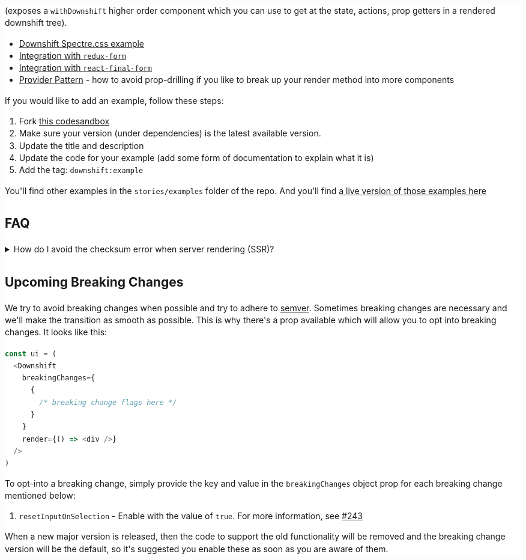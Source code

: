   (exposes a `withDownshift` higher order component which you can use to get at
  the state, actions, prop getters in a rendered downshift tree).
* [Downshift Spectre.css example](https://codesandbox.io/s/M89KQOBRB)
* [Integration with `redux-form`](https://codesandbox.io/s/k594964z13)
* [Integration with `react-final-form`](https://codesandbox.io/s/64414vxx13)
* [Provider Pattern](https://codesandbox.io/s/mywzk3133p) - how to avoid prop-drilling if you like to break up your render method into more components

If you would like to add an example, follow these steps:

1. Fork [this codesandbox](http://kcd.im/ds-example)
2. Make sure your version (under dependencies) is the latest available version.
3. Update the title and description
4. Update the code for your example (add some form of documentation to explain
   what it is)
5. Add the tag: `downshift:example`

You'll find other examples in the `stories/examples` folder of the repo. And
you'll find
[a live version of those examples here](https://downshift.netlify.com)

## FAQ

<details><summary>How do I avoid the checksum error when server rendering (SSR)?</summary></details>

## Upcoming Breaking Changes

We try to avoid breaking changes when possible and try to adhere to
[semver][semver]. Sometimes breaking changes are necessary and we'll make the
transition as smooth as possible. This is why there's a prop available which
will allow you to opt into breaking changes. It looks like this:

```javascript
const ui = (
  <Downshift
    breakingChanges={
      {
        /* breaking change flags here */
      }
    }
    render={() => <div />}
  />
)
```

To opt-into a breaking change, simply provide the key and value in the
`breakingChanges` object prop for each breaking change mentioned below:

1. `resetInputOnSelection` - Enable with the value of `true`. For more
   information, see [#243](https://github.com/paypal/downshift/issues/243)

When a new major version is released, then the code to support the old
functionality will be removed and the breaking change version will be the
default, so it's suggested you enable these as soon as you are aware of them.


[npm]: https://www.npmjs.com/
[node]: https://nodejs.org
[build-badge]: https://img.shields.io/travis/paypal/downshift.svg?style=flat-square
[build]: https://travis-ci.org/paypal/downshift
[coverage-badge]: https://img.shields.io/codecov/c/github/paypal/downshift.svg?style=flat-square
[coverage]: https://codecov.io/github/paypal/downshift
[version-badge]: https://img.shields.io/npm/v/downshift.svg?style=flat-square
[package]: https://www.npmjs.com/package/downshift
[downloads-badge]: https://img.shields.io/npm/dm/downshift.svg?style=flat-square
[npmcharts]: http://npmcharts.com/compare/downshift
[license-badge]: https://img.shields.io/npm/l/downshift.svg?style=flat-square
[license]: https://github.com/paypal/downshift/blob/master/LICENSE
[prs-badge]: https://img.shields.io/badge/PRs-welcome-brightgreen.svg?style=flat-square
[prs]: http://makeapullrequest.com
[chat]: https://gitter.im/paypal/downshift
[chat-badge]: https://img.shields.io/gitter/room/paypal/downshift.svg?style=flat-square
[coc-badge]: https://img.shields.io/badge/code%20of-conduct-ff69b4.svg?style=flat-square
[coc]: https://github.com/paypal/downshift/blob/master/other/CODE_OF_CONDUCT.md
[react-badge]: https://img.shields.io/badge/%E2%9A%9B%EF%B8%8F-(p)react-00d8ff.svg?style=flat-square
[react]: https://facebook.github.io/react/
[gzip-badge]: http://img.badgesize.io/https://unpkg.com/downshift/dist/downshift.umd.min.js?compression=gzip&label=gzip%20size&style=flat-square
[size-badge]: http://img.badgesize.io/https://unpkg.com/downshift/dist/downshift.umd.min.js?label=size&style=flat-square
[unpkg-dist]: https://unpkg.com/downshift/dist/
[module-formats-badge]: https://img.shields.io/badge/module%20formats-umd%2C%20cjs%2C%20es-green.svg?style=flat-square
[github-watch-badge]: https://img.shields.io/github/watchers/paypal/downshift.svg?style=social
[github-watch]: https://github.com/paypal/downshift/watchers
[github-star-badge]: https://img.shields.io/github/stars/paypal/downshift.svg?style=social
[github-star]: https://github.com/paypal/downshift/stargazers
[twitter]: https://twitter.com/intent/tweet?text=Check%20out%20downshift!%20https://github.com/paypal/downshift%20%F0%9F%91%8D
[twitter-badge]: https://img.shields.io/twitter/url/https/github.com/paypal/downshift.svg?style=social
[emojis]: https://github.com/kentcdodds/all-contributors#emoji-key
[all-contributors]: https://github.com/kentcdodds/all-contributors
[ryan]: https://github.com/ryanflorence
[compound-components-lecture]: https://courses.reacttraining.com/courses/advanced-react/lectures/3060560
[react-autocomplete]: https://www.npmjs.com/package/react-autocomplete
[jquery-complete]: https://jqueryui.com/autocomplete/
[examples]: https://codesandbox.io/search?refinementList%5Btags%5D%5B0%5D=downshift%3Aexample&page=1
[yt-playlist]: https://www.youtube.com/playlist?list=PLV5CVI1eNcJh5CTgArGVwANebCrAh2OUE
[jared]: https://github.com/jaredly
[controlled-components-lecture]: https://courses.reacttraining.com/courses/advanced-react/lectures/3172720
[react-training]: https://reacttraining.com/
[advanced-react]: https://courses.reacttraining.com/courses/enrolled/200086
[use-a-render-prop]: https://cdb.reacttraining.com/use-a-render-prop-50de598f11ce
[semver]: http://semver.org/